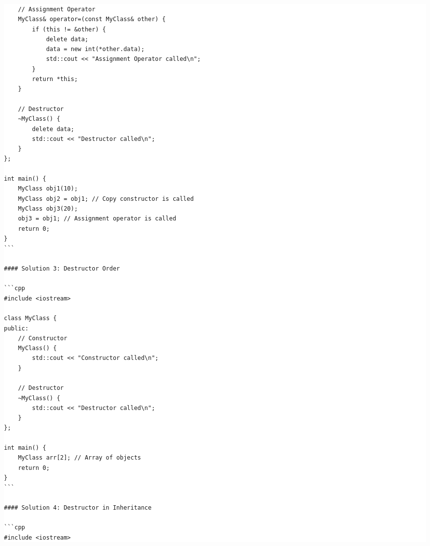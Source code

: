         // Assignment Operator
        MyClass& operator=(const MyClass& other) {
            if (this != &other) {
                delete data;
                data = new int(*other.data);
                std::cout << "Assignment Operator called\n";
            }
            return *this;
        }

        // Destructor
        ~MyClass() {
            delete data;
            std::cout << "Destructor called\n";
        }
    };

    int main() {
        MyClass obj1(10);
        MyClass obj2 = obj1; // Copy constructor is called
        MyClass obj3(20);
        obj3 = obj1; // Assignment operator is called
        return 0;
    }
    ```

    #### Solution 3: Destructor Order

    ```cpp
    #include <iostream>

    class MyClass {
    public:
        // Constructor
        MyClass() {
            std::cout << "Constructor called\n";
        }

        // Destructor
        ~MyClass() {
            std::cout << "Destructor called\n";
        }
    };

    int main() {
        MyClass arr[2]; // Array of objects
        return 0;
    }
    ```

    #### Solution 4: Destructor in Inheritance

    ```cpp
    #include <iostream>
